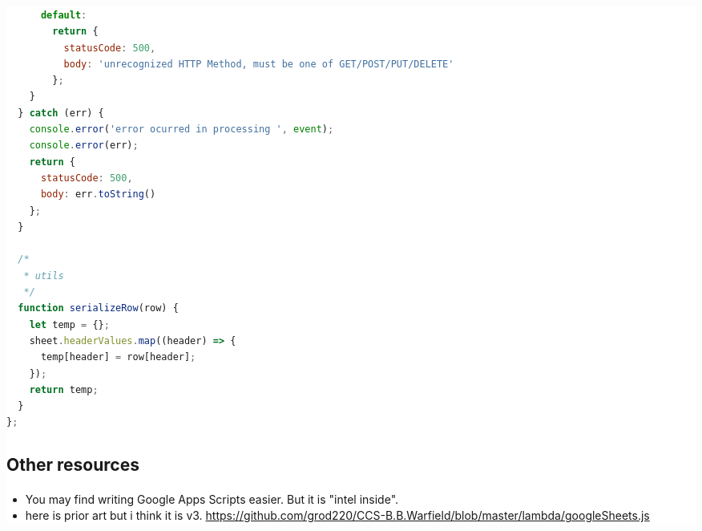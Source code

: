 ```js
      default:
        return {
          statusCode: 500,
          body: 'unrecognized HTTP Method, must be one of GET/POST/PUT/DELETE'
        };
    }
  } catch (err) {
    console.error('error ocurred in processing ', event);
    console.error(err);
    return {
      statusCode: 500,
      body: err.toString()
    };
  }

  /*
   * utils
   */
  function serializeRow(row) {
    let temp = {};
    sheet.headerValues.map((header) => {
      temp[header] = row[header];
    });
    return temp;
  }
};
```


## Other resources

- You may find writing Google Apps Scripts easier. But it is "intel inside".
- here is prior art but i think it is v3. https://github.com/grod220/CCS-B.B.Warfield/blob/master/lambda/googleSheets.js

